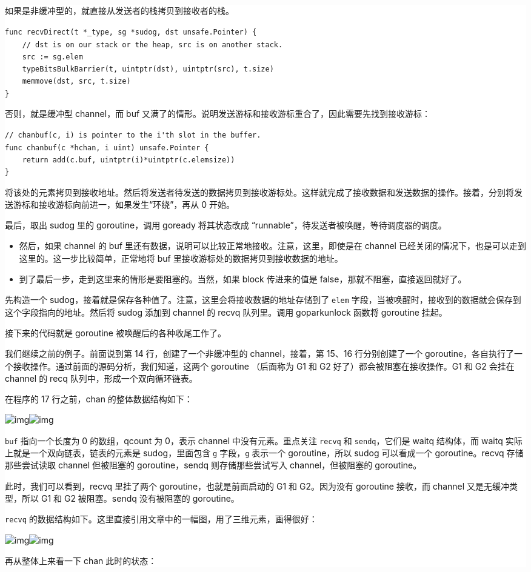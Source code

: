 如果是非缓冲型的，就直接从发送者的栈拷贝到接收者的栈。

```text
func recvDirect(t *_type, sg *sudog, dst unsafe.Pointer) {
    // dst is on our stack or the heap, src is on another stack.
    src := sg.elem
    typeBitsBulkBarrier(t, uintptr(dst), uintptr(src), t.size)
    memmove(dst, src, t.size)
}
```

否则，就是缓冲型 channel，而 buf 又满了的情形。说明发送游标和接收游标重合了，因此需要先找到接收游标：

```text
// chanbuf(c, i) is pointer to the i'th slot in the buffer.
func chanbuf(c *hchan, i uint) unsafe.Pointer {
    return add(c.buf, uintptr(i)*uintptr(c.elemsize))
}
```

将该处的元素拷贝到接收地址。然后将发送者待发送的数据拷贝到接收游标处。这样就完成了接收数据和发送数据的操作。接着，分别将发送游标和接收游标向前进一，如果发生“环绕”，再从 0 开始。

最后，取出 sudog 里的 goroutine，调用 goready 将其状态改成 “runnable”，待发送者被唤醒，等待调度器的调度。

-  然后，如果 channel 的 buf 里还有数据，说明可以比较正常地接收。注意，这里，即使是在 channel 已经关闭的情况下，也是可以走到这里的。这一步比较简单，正常地将 buf 里接收游标处的数据拷贝到接收数据的地址。
   
-  到了最后一步，走到这里来的情形是要阻塞的。当然，如果 block 传进来的值是 false，那就不阻塞，直接返回就好了。
   

先构造一个 sudog，接着就是保存各种值了。注意，这里会将接收数据的地址存储到了 `elem` 字段，当被唤醒时，接收到的数据就会保存到这个字段指向的地址。然后将 sudog 添加到 channel 的 recvq 队列里。调用 goparkunlock 函数将 goroutine 挂起。

接下来的代码就是 goroutine 被唤醒后的各种收尾工作了。

我们继续之前的例子。前面说到第 14 行，创建了一个非缓冲型的 channel，接着，第 15、16 行分别创建了一个 goroutine，各自执行了一个接收操作。通过前面的源码分析，我们知道，这两个 goroutine （后面称为 G1 和 G2 好了）都会被阻塞在接收操作。G1 和 G2 会挂在 channel 的 recq 队列中，形成一个双向循环链表。

在程序的 17 行之前，chan 的整体数据结构如下：



![img](https://pic1.zhimg.com/v2-abb9d4ef27416e1443b59fcd66cef5f2_720w.jpg?source=d16d100b)![img](https://tva1.sinaimg.cn/large/e6c9d24egy1h6cdrtzaegj20f00ewgmh.jpg)



`buf` 指向一个长度为 0 的数组，qcount 为 0，表示 channel 中没有元素。重点关注 `recvq` 和 `sendq`，它们是 waitq 结构体，而 waitq 实际上就是一个双向链表，链表的元素是 sudog，里面包含 `g` 字段，`g` 表示一个 goroutine，所以 sudog 可以看成一个 goroutine。recvq 存储那些尝试读取 channel 但被阻塞的 goroutine，sendq 则存储那些尝试写入 channel，但被阻塞的 goroutine。

此时，我们可以看到，recvq 里挂了两个 goroutine，也就是前面启动的 G1 和 G2。因为没有 goroutine 接收，而 channel 又是无缓冲类型，所以 G1 和 G2 被阻塞。sendq 没有被阻塞的 goroutine。

`recvq` 的数据结构如下。这里直接引用文章中的一幅图，用了三维元素，画得很好：



![img](https://pic3.zhimg.com/v2-faee044c5d01428f29a0573d9cf16b34_720w.jpg?source=d16d100b)![img](https://pic3.zhimg.com/80/v2-faee044c5d01428f29a0573d9cf16b34_1440w.jpg?source=d16d100b)



再从整体上来看一下 chan 此时的状态：
